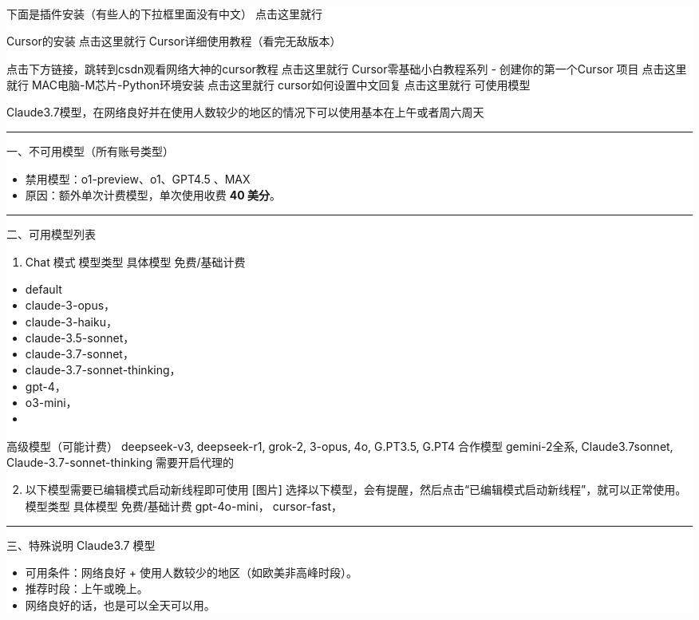 下面是插件安装（有些人的下拉框里面没有中文）
点击这里就行

Cursor的安装
点击这里就行
Cursor详细使用教程（看完无敌版本）

点击下方链接，跳转到csdn观看网络大神的cursor教程
点击这里就行
Cursor零基础小白教程系列 - 创建你的第一个Cursor 项目
点击这里就行
MAC电脑-M芯片-Python环境安装
点击这里就行
cursor如何设置中文回复
点击这里就行
可使用模型

Claude3.7模型，在网络良好并在使用人数较少的地区的情况下可以使用基本在上午或者周六周天

---
一、不可用模型（所有账号类型）
- 禁用模型：o1-preview、o1、GPT4.5  、MAX
- 原因：额外单次计费模型，单次使用收费 **40 美分**。

---
二、可用模型列表
1. Chat 模式
模型类型
具体模型
免费/基础计费
- default
- claude-3-opus，
- claude-3-haiku，
- claude-3.5-sonnet，
- claude-3.7-sonnet，
- claude-3.7-sonnet-thinking，
- gpt-4，
- o3-mini，
- 
高级模型（可能计费）
deepseek-v3, deepseek-r1, grok-2, 3-opus, 4o, G.PT3.5, G.PT4
合作模型
gemini-2全系, Claude3.7sonnet, Claude-3.7-sonnet-thinking
需要开启代理的

2. 以下模型需要已编辑模式启动新线程即可使用
[图片]
选择以下模型，会有提醒，然后点击“已编辑模式启动新线程”，就可以正常使用。
模型类型
具体模型
免费/基础计费
gpt-4o-mini，
cursor-fast，


---
三、特殊说明
Claude3.7 模型  
- 可用条件：网络良好 + 使用人数较少的地区（如欧美非高峰时段）。  
- 推荐时段：上午或晚上。
- 网络良好的话，也是可以全天可以用。  